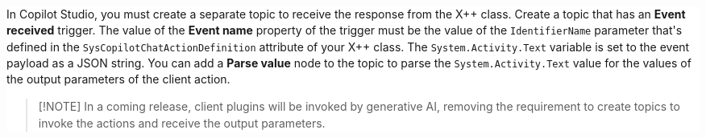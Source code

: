 In Copilot Studio, you must create a separate topic to receive the response from the X++ class. Create a topic that has an **Event received** trigger. The value of the **Event name** property of the trigger must be the value of the `IdentifierName` parameter that's defined in the `SysCopilotChatActionDefinition` attribute of your X++ class. The `System.Activity.Text` variable is set to the event payload as a JSON string. You can add a **Parse value** node to the topic to parse the `System.Activity.Text` value for the values of the output parameters of the client action.

> [!NOTE] In a coming release, client plugins will be invoked by generative AI, removing the requirement to create topics to invoke the actions and receive the output parameters.
